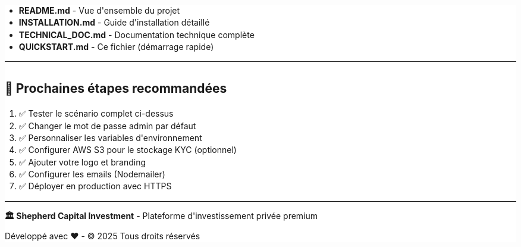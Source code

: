 - **README.md** - Vue d'ensemble du projet
- **INSTALLATION.md** - Guide d'installation détaillé
- **TECHNICAL_DOC.md** - Documentation technique complète
- **QUICKSTART.md** - Ce fichier (démarrage rapide)

---

## 🎯 Prochaines étapes recommandées

1. ✅ Tester le scénario complet ci-dessus
2. ✅ Changer le mot de passe admin par défaut
3. ✅ Personnaliser les variables d'environnement
4. ✅ Configurer AWS S3 pour le stockage KYC (optionnel)
5. ✅ Ajouter votre logo et branding
6. ✅ Configurer les emails (Nodemailer)
7. ✅ Déployer en production avec HTTPS

---

**🏛️ Shepherd Capital Investment** - Plateforme d'investissement privée premium

Développé avec ❤️ - © 2025 Tous droits réservés
